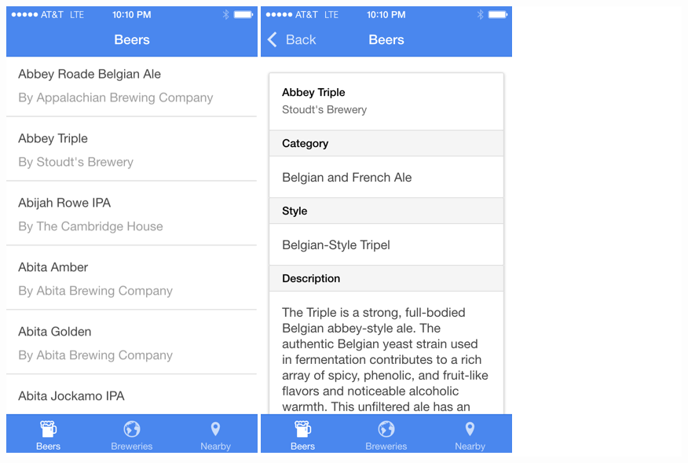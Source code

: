 <img src="/assets/images/posts/2014-10-07-beerlist.png">
<img src="/assets/images/posts/2014-10-07-beerdetail.png">
